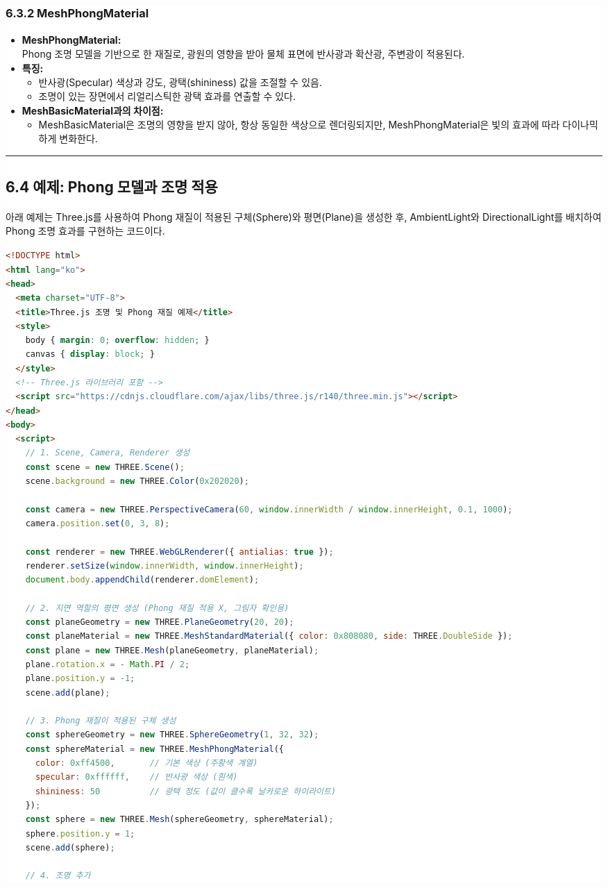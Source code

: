 ### 6.3.2 MeshPhongMaterial
- **MeshPhongMaterial:**  
  Phong 조명 모델을 기반으로 한 재질로, 광원의 영향을 받아 물체 표면에 반사광과 확산광, 주변광이 적용된다.
- **특징:**  
  - 반사광(Specular) 색상과 강도, 광택(shininess) 값을 조절할 수 있음.
  - 조명이 있는 장면에서 리얼리스틱한 광택 효과를 연출할 수 있다.
- **MeshBasicMaterial과의 차이점:**  
  - MeshBasicMaterial은 조명의 영향을 받지 않아, 항상 동일한 색상으로 렌더링되지만, MeshPhongMaterial은 빛의 효과에 따라 다이나믹하게 변화한다.

---

## 6.4 예제: Phong 모델과 조명 적용

아래 예제는 Three.js를 사용하여 Phong 재질이 적용된 구체(Sphere)와 평면(Plane)을 생성한 후, AmbientLight와 DirectionalLight를 배치하여 Phong 조명 효과를 구현하는 코드이다.

```html
<!DOCTYPE html>
<html lang="ko">
<head>
  <meta charset="UTF-8">
  <title>Three.js 조명 및 Phong 재질 예제</title>
  <style>
    body { margin: 0; overflow: hidden; }
    canvas { display: block; }
  </style>
  <!-- Three.js 라이브러리 포함 -->
  <script src="https://cdnjs.cloudflare.com/ajax/libs/three.js/r140/three.min.js"></script>
</head>
<body>
  <script>
    // 1. Scene, Camera, Renderer 생성
    const scene = new THREE.Scene();
    scene.background = new THREE.Color(0x202020);

    const camera = new THREE.PerspectiveCamera(60, window.innerWidth / window.innerHeight, 0.1, 1000);
    camera.position.set(0, 3, 8);

    const renderer = new THREE.WebGLRenderer({ antialias: true });
    renderer.setSize(window.innerWidth, window.innerHeight);
    document.body.appendChild(renderer.domElement);

    // 2. 지면 역할의 평면 생성 (Phong 재질 적용 X, 그림자 확인용)
    const planeGeometry = new THREE.PlaneGeometry(20, 20);
    const planeMaterial = new THREE.MeshStandardMaterial({ color: 0x808080, side: THREE.DoubleSide });
    const plane = new THREE.Mesh(planeGeometry, planeMaterial);
    plane.rotation.x = - Math.PI / 2;
    plane.position.y = -1;
    scene.add(plane);

    // 3. Phong 재질이 적용된 구체 생성
    const sphereGeometry = new THREE.SphereGeometry(1, 32, 32);
    const sphereMaterial = new THREE.MeshPhongMaterial({
      color: 0xff4500,       // 기본 색상 (주황색 계열)
      specular: 0xffffff,    // 반사광 색상 (흰색)
      shininess: 50          // 광택 정도 (값이 클수록 날카로운 하이라이트)
    });
    const sphere = new THREE.Mesh(sphereGeometry, sphereMaterial);
    sphere.position.y = 1;
    scene.add(sphere);

    // 4. 조명 추가
```